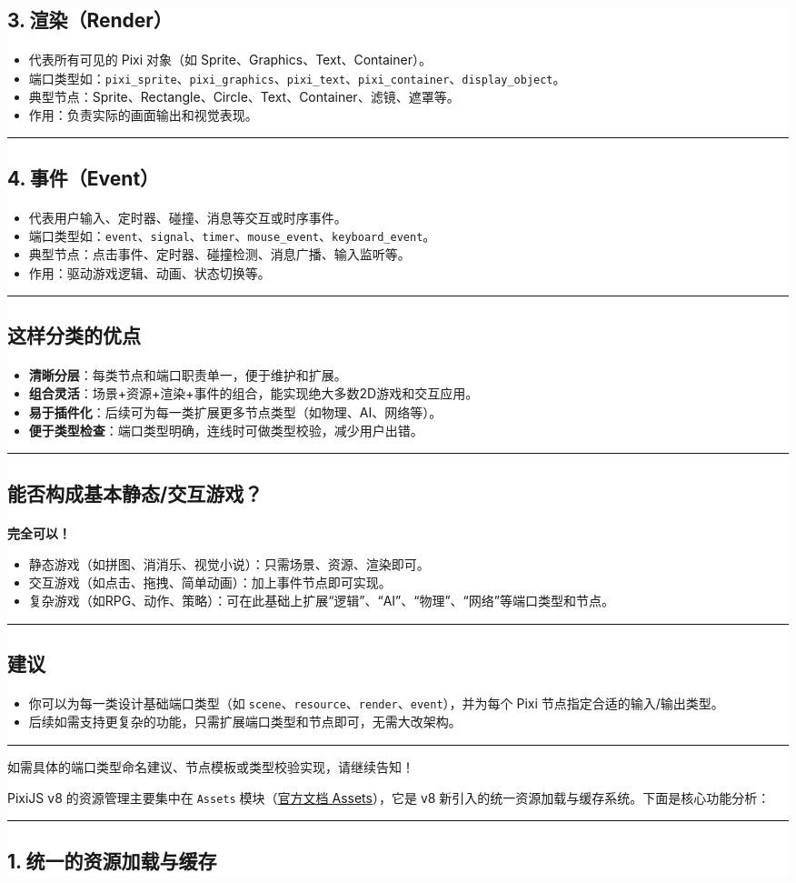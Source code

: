 ## 3. 渲染（Render）

- 代表所有可见的 Pixi 对象（如 Sprite、Graphics、Text、Container）。
- 端口类型如：`pixi_sprite`、`pixi_graphics`、`pixi_text`、`pixi_container`、`display_object`。
- 典型节点：Sprite、Rectangle、Circle、Text、Container、滤镜、遮罩等。
- 作用：负责实际的画面输出和视觉表现。

---

## 4. 事件（Event）

- 代表用户输入、定时器、碰撞、消息等交互或时序事件。
- 端口类型如：`event`、`signal`、`timer`、`mouse_event`、`keyboard_event`。
- 典型节点：点击事件、定时器、碰撞检测、消息广播、输入监听等。
- 作用：驱动游戏逻辑、动画、状态切换等。

---

## 这样分类的优点

- **清晰分层**：每类节点和端口职责单一，便于维护和扩展。
- **组合灵活**：场景+资源+渲染+事件的组合，能实现绝大多数2D游戏和交互应用。
- **易于插件化**：后续可为每一类扩展更多节点类型（如物理、AI、网络等）。
- **便于类型检查**：端口类型明确，连线时可做类型校验，减少用户出错。

---

## 能否构成基本静态/交互游戏？

**完全可以！**  
- 静态游戏（如拼图、消消乐、视觉小说）：只需场景、资源、渲染即可。
- 交互游戏（如点击、拖拽、简单动画）：加上事件节点即可实现。
- 复杂游戏（如RPG、动作、策略）：可在此基础上扩展“逻辑”、“AI”、“物理”、“网络”等端口类型和节点。

---

## 建议

- 你可以为每一类设计基础端口类型（如 `scene`、`resource`、`render`、`event`），并为每个 Pixi 节点指定合适的输入/输出类型。
- 后续如需支持更复杂的功能，只需扩展端口类型和节点即可，无需大改架构。

---

如需具体的端口类型命名建议、节点模板或类型校验实现，请继续告知！


PixiJS v8 的资源管理主要集中在 `Assets` 模块（[官方文档 Assets](https://pixijs.download/release/docs/Assets.html)），它是 v8 新引入的统一资源加载与缓存系统。下面是核心功能分析：

---

## 1. 统一的资源加载与缓存
